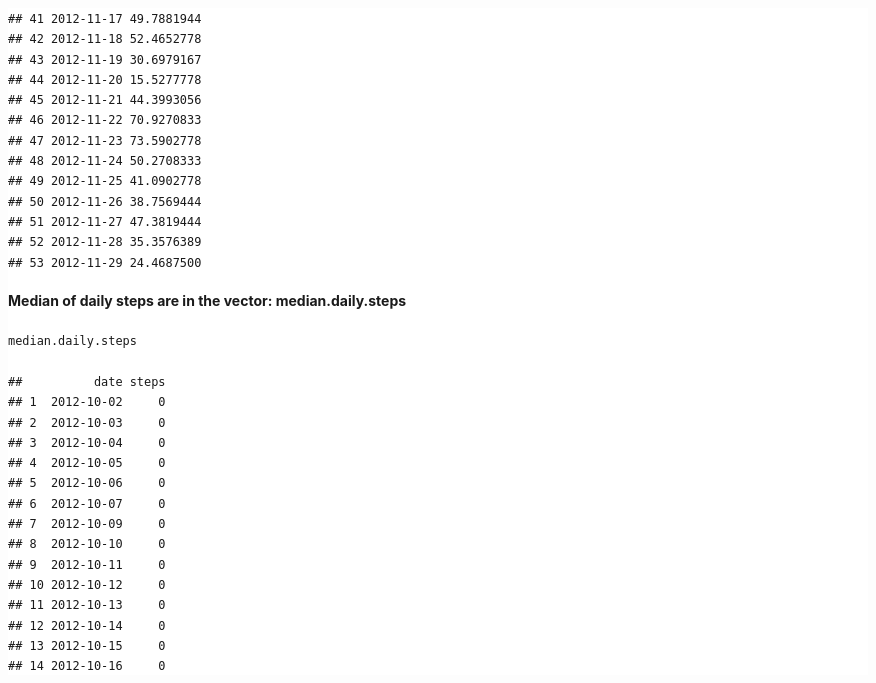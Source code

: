     ## 41 2012-11-17 49.7881944
    ## 42 2012-11-18 52.4652778
    ## 43 2012-11-19 30.6979167
    ## 44 2012-11-20 15.5277778
    ## 45 2012-11-21 44.3993056
    ## 46 2012-11-22 70.9270833
    ## 47 2012-11-23 73.5902778
    ## 48 2012-11-24 50.2708333
    ## 49 2012-11-25 41.0902778
    ## 50 2012-11-26 38.7569444
    ## 51 2012-11-27 47.3819444
    ## 52 2012-11-28 35.3576389
    ## 53 2012-11-29 24.4687500

#### Median of daily steps are in the vector: median.daily.steps

    median.daily.steps

    ##          date steps
    ## 1  2012-10-02     0
    ## 2  2012-10-03     0
    ## 3  2012-10-04     0
    ## 4  2012-10-05     0
    ## 5  2012-10-06     0
    ## 6  2012-10-07     0
    ## 7  2012-10-09     0
    ## 8  2012-10-10     0
    ## 9  2012-10-11     0
    ## 10 2012-10-12     0
    ## 11 2012-10-13     0
    ## 12 2012-10-14     0
    ## 13 2012-10-15     0
    ## 14 2012-10-16     0